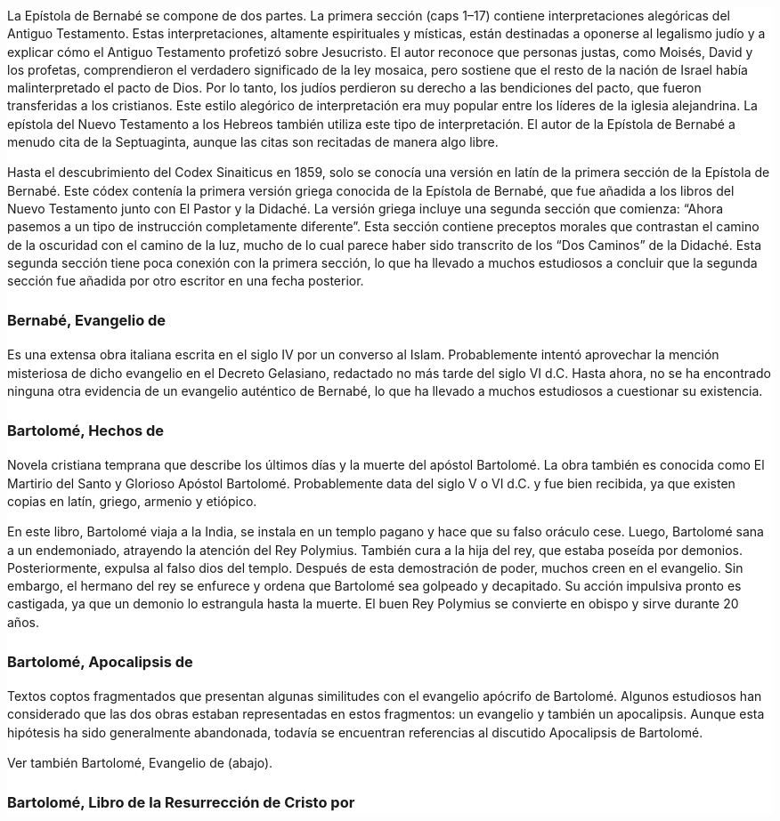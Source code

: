 La Epístola de Bernabé se compone de dos partes. La primera sección (caps 1–17\) contiene interpretaciones alegóricas del Antiguo Testamento. Estas interpretaciones, altamente espirituales y místicas, están destinadas a oponerse al legalismo judío y a explicar cómo el Antiguo Testamento profetizó sobre Jesucristo. El autor reconoce que personas justas, como Moisés, David y los profetas, comprendieron el verdadero significado de la ley mosaica, pero sostiene que el resto de la nación de Israel había malinterpretado el pacto de Dios. Por lo tanto, los judíos perdieron su derecho a las bendiciones del pacto, que fueron transferidas a los cristianos. Este estilo alegórico de interpretación era muy popular entre los líderes de la iglesia alejandrina. La epístola del Nuevo Testamento a los Hebreos también utiliza este tipo de interpretación. El autor de la Epístola de Bernabé a menudo cita de la Septuaginta, aunque las citas son recitadas de manera algo libre.

Hasta el descubrimiento del Codex Sinaiticus en 1859, solo se conocía una versión en latín de la primera sección de la Epístola de Bernabé. Este códex contenía la primera versión griega conocida de la Epístola de Bernabé, que fue añadida a los libros del Nuevo Testamento junto con El Pastor y la Didaché. La versión griega incluye una segunda sección que comienza: “Ahora pasemos a un tipo de instrucción completamente diferente”. Esta sección contiene preceptos morales que contrastan el camino de la oscuridad con el camino de la luz, mucho de lo cual parece haber sido transcrito de los “Dos Caminos” de la Didaché. Esta segunda sección tiene poca conexión con la primera sección, lo que ha llevado a muchos estudiosos a concluir que la segunda sección fue añadida por otro escritor en una fecha posterior.

### Bernabé, Evangelio de

Es una extensa obra italiana escrita en el siglo IV por un converso al Islam. Probablemente intentó aprovechar la mención misteriosa de dicho evangelio en el Decreto Gelasiano, redactado no más tarde del siglo VI d.C. Hasta ahora, no se ha encontrado ninguna otra evidencia de un evangelio auténtico de Bernabé, lo que ha llevado a muchos estudiosos a cuestionar su existencia.

### Bartolomé, Hechos de

Novela cristiana temprana que describe los últimos días y la muerte del apóstol Bartolomé. La obra también es conocida como El Martirio del Santo y Glorioso Apóstol Bartolomé. Probablemente data del siglo V o VI d.C. y fue bien recibida, ya que existen copias en latín, griego, armenio y etiópico.

En este libro, Bartolomé viaja a la India, se instala en un templo pagano y hace que su falso oráculo cese. Luego, Bartolomé sana a un endemoniado, atrayendo la atención del Rey Polymius. También cura a la hija del rey, que estaba poseída por demonios. Posteriormente, expulsa al falso dios del templo. Después de esta demostración de poder, muchos creen en el evangelio. Sin embargo, el hermano del rey se enfurece y ordena que Bartolomé sea golpeado y decapitado. Su acción impulsiva pronto es castigada, ya que un demonio lo estrangula hasta la muerte. El buen Rey Polymius se convierte en obispo y sirve durante 20 años.

### Bartolomé, Apocalipsis de

Textos coptos fragmentados que presentan algunas similitudes con el evangelio apócrifo de Bartolomé. Algunos estudiosos han considerado que las dos obras estaban representadas en estos fragmentos: un evangelio y también un apocalipsis. Aunque esta hipótesis ha sido generalmente abandonada, todavía se encuentran referencias al discutido Apocalipsis de Bartolomé.

Ver también Bartolomé, Evangelio de (abajo).

### Bartolomé, Libro de la Resurrección de Cristo por
